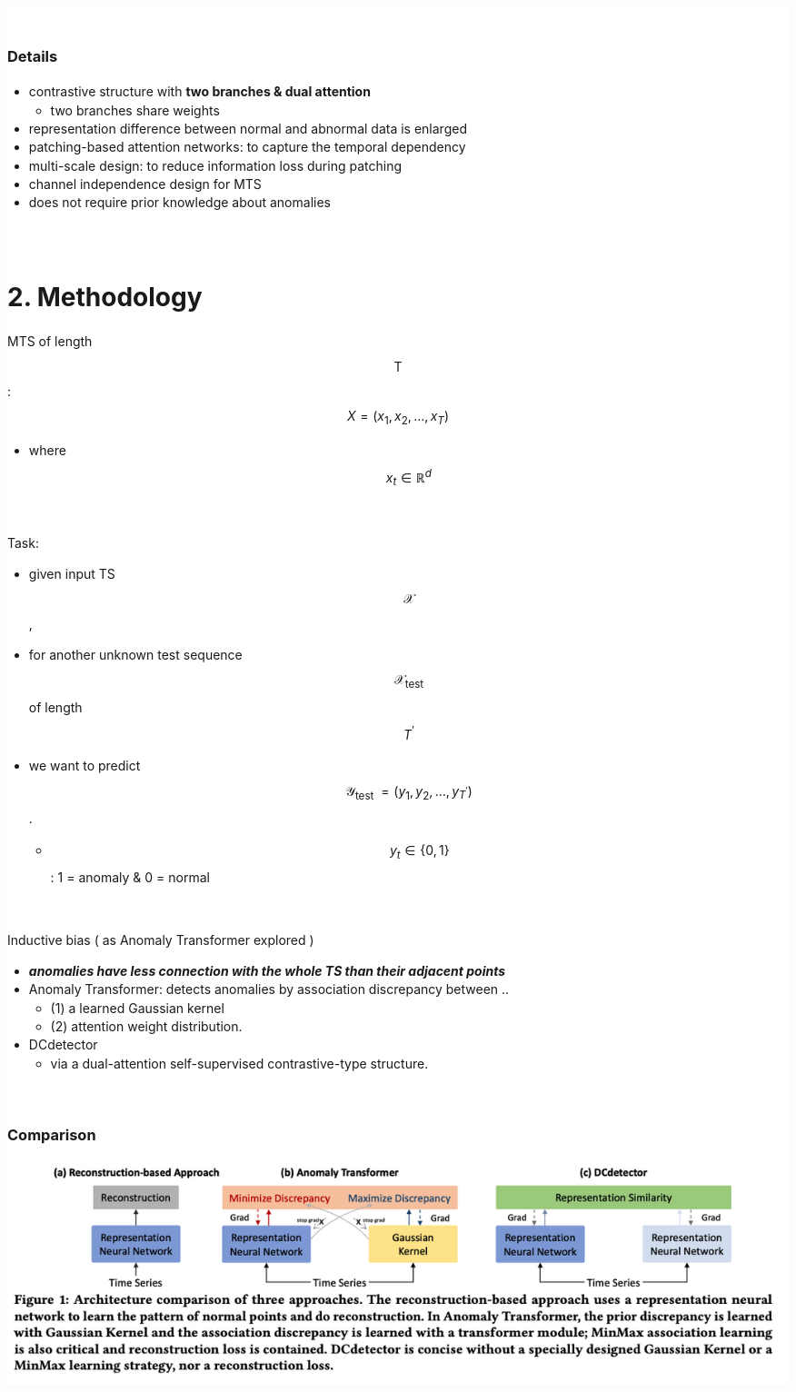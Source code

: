 <br>

### Details

- contrastive structure with **two branches & dual attention**
  - two branches share weights
- representation difference between normal and abnormal data is enlarged
- patching-based attention networks: to capture the temporal dependency 
- multi-scale design: to reduce information loss during patching
- channel independence design for MTS
- does not require prior knowledge about anomalies

<br>

# 2. Methodology

MTS of length $$\mathrm{T}$$ : $$X=\left(x_1, x_2, \ldots, x_T\right)$$

- where $$x_t \in \mathbb{R}^d$$ 

<br>

Task: 

- given input TS  $$\mathcal{X}$$, 
- for another unknown test sequence $$\mathcal{X}_{\text {test }}$$ of length $$T^{\prime}$$ 

- we want to predict $$\mathcal{Y}_{\text {test }}=\left(y_1, y_2, \ldots, y_{T^{\prime}}\right)$$. 
  - $$y_t \in\{0,1\}$$ : 1 = anomaly & 0 = normal

<br>

Inductive bias ( as Anomaly Transformer explored )

- ***anomalies have less connection with the whole TS than their adjacent points***
- Anomaly Transformer: detects anomalies by association discrepancy between ..
  - (1) a learned Gaussian kernel 
  - (2) attention weight distribution. 
- DCdetector
  - via a dual-attention self-supervised contrastive-type structure.

<br>

### Comparison

![figure2](/assets/img/ts/img486.png)
